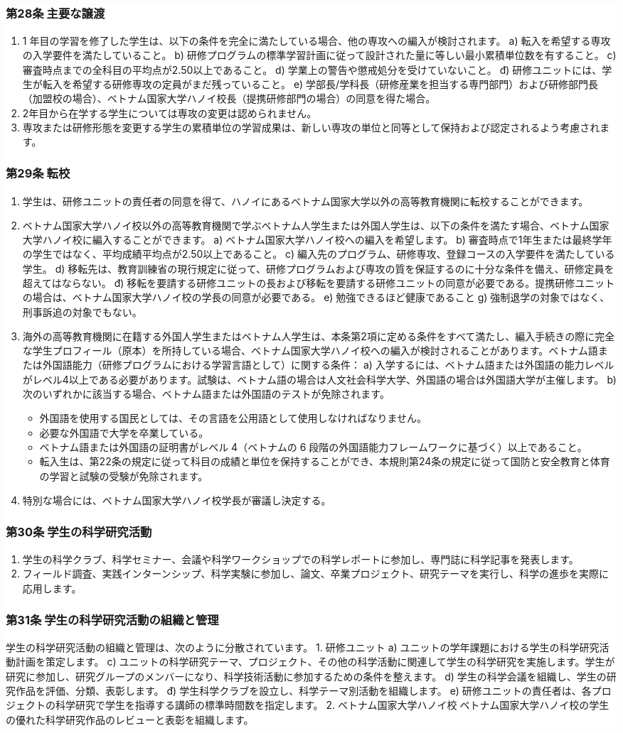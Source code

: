 ### 第28条 主要な譲渡

1.  1
    年目の学習を修了した学生は、以下の条件を完全に満たしている場合、他の専攻への編入が検討されます。
    a)  転入を希望する専攻の入学要件を満たしていること。
    b)  研修プログラムの標準学習計画に従って設計された量に等しい最小累積単位数を有すること。
    c)  審査時点までの全科目の平均点が2.50以上であること。
    d)  学業上の警告や懲戒処分を受けていないこと。
    đ)  研修ユニットには、学生が転入を希望する研修専攻の定員がまだ残っていること。
    e)  学部長/学科長（研修産業を担当する専門部門）および研修部門長（加盟校の場合）、ベトナム国家大学ハノイ校長（提携研修部門の場合）の同意を得た場合。
2.  2年目から在学する学生については専攻の変更は認められません。
3.  専攻または研修形態を変更する学生の累積単位の学習成果は、新しい専攻の単位と同等として保持および認定されるよう考慮されます。

### 第29条 転校

1.  学生は、研修ユニットの責任者の同意を得て、ハノイにあるベトナム国家大学以外の高等教育機関に転校することができます。
2.  ベトナム国家大学ハノイ校以外の高等教育機関で学ぶベトナム人学生または外国人学生は、以下の条件を満たす場合、ベトナム国家大学ハノイ校に編入することができます。
    a)  ベトナム国家大学ハノイ校への編入を希望します。
    b)  審査時点で1年生または最終学年の学生ではなく、平均成績平均点が2.50以上であること。
    c)  編入先のプログラム、研修専攻、登録コースの入学要件を満たしている学生。
    d)  移転先は、教育訓練省の現行規定に従って、研修プログラムおよび専攻の質を保証するのに十分な条件を備え、研修定員を超えてはならない。
    đ)  移転を要請する研修ユニットの長および移転を要請する研修ユニットの同意が必要である。提携研修ユニットの場合は、ベトナム国家大学ハノイ校の学長の同意が必要である。
    e)  勉強できるほど健康であること
    g)  強制退学の対象ではなく、刑事訴追の対象でもない。
3.  海外の高等教育機関に在籍する外国人学生またはベトナム人学生は、本条第2項に定める条件をすべて満たし、編入手続きの際に完全な学生プロフィール（原本）を所持している場合、ベトナム国家大学ハノイ校への編入が検討されることがあります。ベトナム語または外国語能力（研修プログラムにおける学習言語として）に関する条件：
    a)  入学するには、ベトナム語または外国語の能力レベルがレベル4以上である必要があります。試験は、ベトナム語の場合は人文社会科学大学、外国語の場合は外国語大学が主催します。
    b)  次のいずれかに該当する場合、ベトナム語または外国語のテストが免除されます。

    - 外国語を使用する国民としては、その言語を公用語として使用しなければなりません。
    - 必要な外国語で大学を卒業している。
    - ベトナム語または外国語の証明書がレベル 4（ベトナムの 6
      段階の外国語能力フレームワークに基づく）以上であること。
    - 転入生は、第22条の規定に従って科目の成績と単位を保持することができ、本規則第24条の規定に従って国防と安全教育と体育の学習と試験の受験が免除されます。
4.  特別な場合には、ベトナム国家大学ハノイ校学長が審議し決定する。

### 第30条 学生の科学研究活動

1.  学生の科学クラブ、科学セミナー、会議や科学ワークショップでの科学レポートに参加し、専門誌に科学記事を発表します。
2.  フィールド調査、実践インターンシップ、科学実験に参加し、論文、卒業プロジェクト、研究テーマを実行し、科学の進歩を実際に応用します。

### 第31条 学生の科学研究活動の組織と管理

学生の科学研究活動の組織と管理は、次のように分散されています。 1.
研修ユニット a)
ユニットの学年課題における学生の科学研究活動計画を策定します。
    c)  ユニットの科学研究テーマ、プロジェクト、その他の科学活動に関連して学生の科学研究を実施します。学生が研究に参加し、研究グループのメンバーになり、科学技術活動に参加するための条件を整えます。
    d) 学生の科学会議を組織し、学生の研究作品を評価、分類、表彰します。
    đ)  学生科学クラブを設立し、科学テーマ別活動を組織します。
    e)  研修ユニットの責任者は、各プロジェクトの科学研究で学生を指導する講師の標準時間数を指定します。
2. ベトナム国家大学ハノイ校
ベトナム国家大学ハノイ校の学生の優れた科学研究作品のレビューと表彰を組織します。

